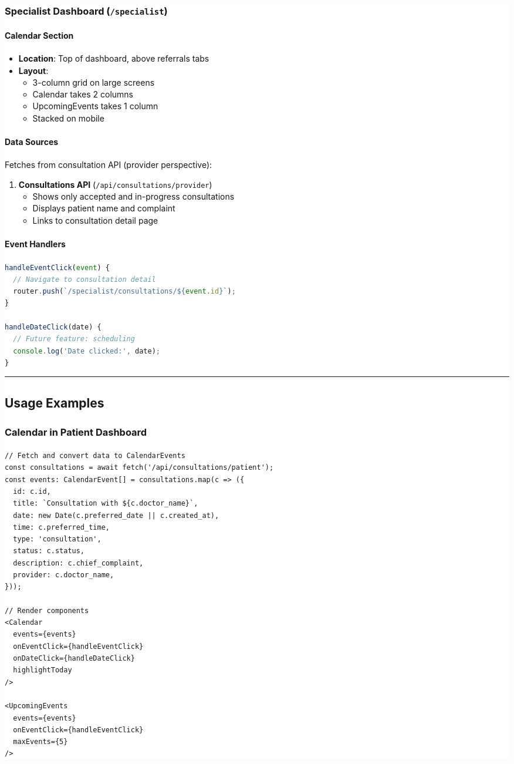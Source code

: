 
### Specialist Dashboard (`/specialist`)

#### Calendar Section
- **Location**: Top of dashboard, above referrals tabs
- **Layout**: 
  - 3-column grid on large screens
  - Calendar takes 2 columns
  - UpcomingEvents takes 1 column
  - Stacked on mobile

#### Data Sources
Fetches from consultation API (provider perspective):

1. **Consultations API** (`/api/consultations/provider`)
   - Shows only accepted and in-progress consultations
   - Displays patient name and complaint
   - Links to consultation detail page

#### Event Handlers
```typescript
handleEventClick(event) {
  // Navigate to consultation detail
  router.push(`/specialist/consultations/${event.id}`);
}

handleDateClick(date) {
  // Future feature: scheduling
  console.log('Date clicked:', date);
}
```

---

## Usage Examples

### Calendar in Patient Dashboard
```tsx
// Fetch and convert data to CalendarEvents
const consultations = await fetch('/api/consultations/patient');
const events: CalendarEvent[] = consultations.map(c => ({
  id: c.id,
  title: `Consultation with ${c.doctor_name}`,
  date: new Date(c.preferred_date || c.created_at),
  time: c.preferred_time,
  type: 'consultation',
  status: c.status,
  description: c.chief_complaint,
  provider: c.doctor_name,
}));

// Render components
<Calendar 
  events={events} 
  onEventClick={handleEventClick}
  onDateClick={handleDateClick}
  highlightToday
/>

<UpcomingEvents 
  events={events}
  onEventClick={handleEventClick}
  maxEvents={5}
/>
```